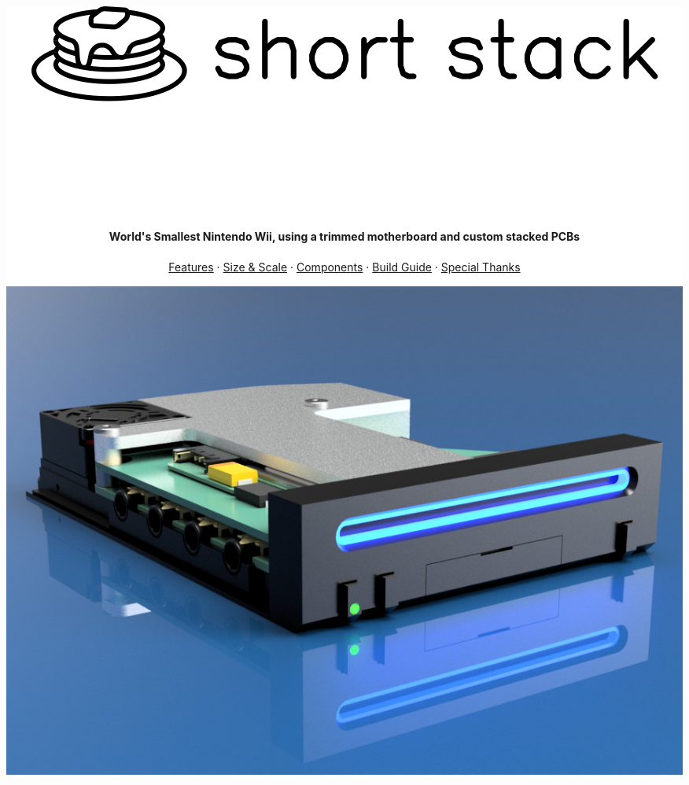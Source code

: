 
<div align="center">
  <h1>
    <img src="images/logo-black.svg#gh-light-mode-only" alt="Short Stack" />
    <img src="images/logo-white.svg#gh-dark-mode-only" alt="Short Stack" />
  </h1>

  <h4>World's Smallest Nintendo Wii, using a trimmed motherboard and custom stacked PCBs</h4>

  <p>
    <a href="#features">Features</a> &middot;
    <a href="#size--scale">Size & Scale</a> &middot;
    <a href="#components">Components</a> &middot;
    <a href="#build-guide">Build Guide</a> &middot;
    <a href="#special-thanks">Special Thanks</a>
  </p>
</div>

![Short Stack Render](images/render-blue.jpg)
